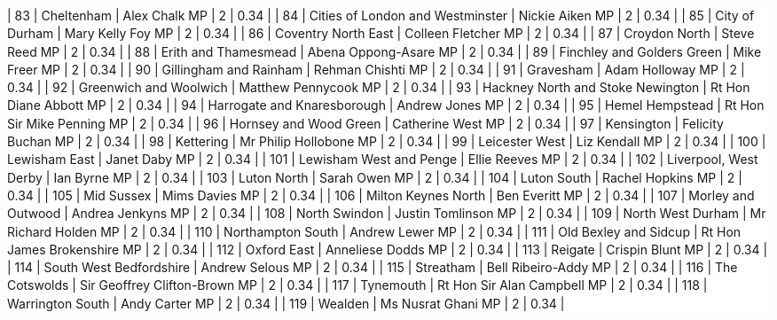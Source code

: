 | 83 | Cheltenham | Alex Chalk MP | 2 | 0.34 |
| 84 | Cities of London and Westminster | Nickie Aiken MP | 2 | 0.34 |
| 85 | City of Durham | Mary Kelly Foy MP | 2 | 0.34 |
| 86 | Coventry North East | Colleen Fletcher MP | 2 | 0.34 |
| 87 | Croydon North | Steve Reed MP | 2 | 0.34 |
| 88 | Erith and Thamesmead | Abena Oppong-Asare MP | 2 | 0.34 |
| 89 | Finchley and Golders Green | Mike Freer MP | 2 | 0.34 |
| 90 | Gillingham and Rainham | Rehman Chishti MP | 2 | 0.34 |
| 91 | Gravesham | Adam Holloway MP | 2 | 0.34 |
| 92 | Greenwich and Woolwich | Matthew Pennycook MP | 2 | 0.34 |
| 93 | Hackney North and Stoke Newington | Rt Hon Diane Abbott MP | 2 | 0.34 |
| 94 | Harrogate and Knaresborough | Andrew Jones MP | 2 | 0.34 |
| 95 | Hemel Hempstead | Rt Hon Sir Mike Penning MP | 2 | 0.34 |
| 96 | Hornsey and Wood Green | Catherine West MP | 2 | 0.34 |
| 97 | Kensington | Felicity Buchan MP | 2 | 0.34 |
| 98 | Kettering | Mr Philip Hollobone MP | 2 | 0.34 |
| 99 | Leicester West | Liz Kendall MP | 2 | 0.34 |
| 100 | Lewisham East | Janet Daby MP | 2 | 0.34 |
| 101 | Lewisham West and Penge | Ellie Reeves MP | 2 | 0.34 |
| 102 | Liverpool, West Derby | Ian Byrne MP | 2 | 0.34 |
| 103 | Luton North | Sarah Owen MP | 2 | 0.34 |
| 104 | Luton South | Rachel Hopkins MP | 2 | 0.34 |
| 105 | Mid Sussex | Mims Davies MP | 2 | 0.34 |
| 106 | Milton Keynes North | Ben Everitt MP | 2 | 0.34 |
| 107 | Morley and Outwood | Andrea Jenkyns MP | 2 | 0.34 |
| 108 | North Swindon | Justin Tomlinson MP | 2 | 0.34 |
| 109 | North West Durham | Mr Richard Holden MP | 2 | 0.34 |
| 110 | Northampton South | Andrew Lewer MP | 2 | 0.34 |
| 111 | Old Bexley and Sidcup | Rt Hon James Brokenshire MP | 2 | 0.34 |
| 112 | Oxford East | Anneliese Dodds MP | 2 | 0.34 |
| 113 | Reigate | Crispin Blunt MP | 2 | 0.34 |
| 114 | South West Bedfordshire | Andrew Selous MP | 2 | 0.34 |
| 115 | Streatham | Bell Ribeiro-Addy MP | 2 | 0.34 |
| 116 | The Cotswolds | Sir Geoffrey Clifton-Brown MP | 2 | 0.34 |
| 117 | Tynemouth | Rt Hon Sir Alan Campbell MP | 2 | 0.34 |
| 118 | Warrington South | Andy Carter MP | 2 | 0.34 |
| 119 | Wealden | Ms Nusrat Ghani MP | 2 | 0.34 |